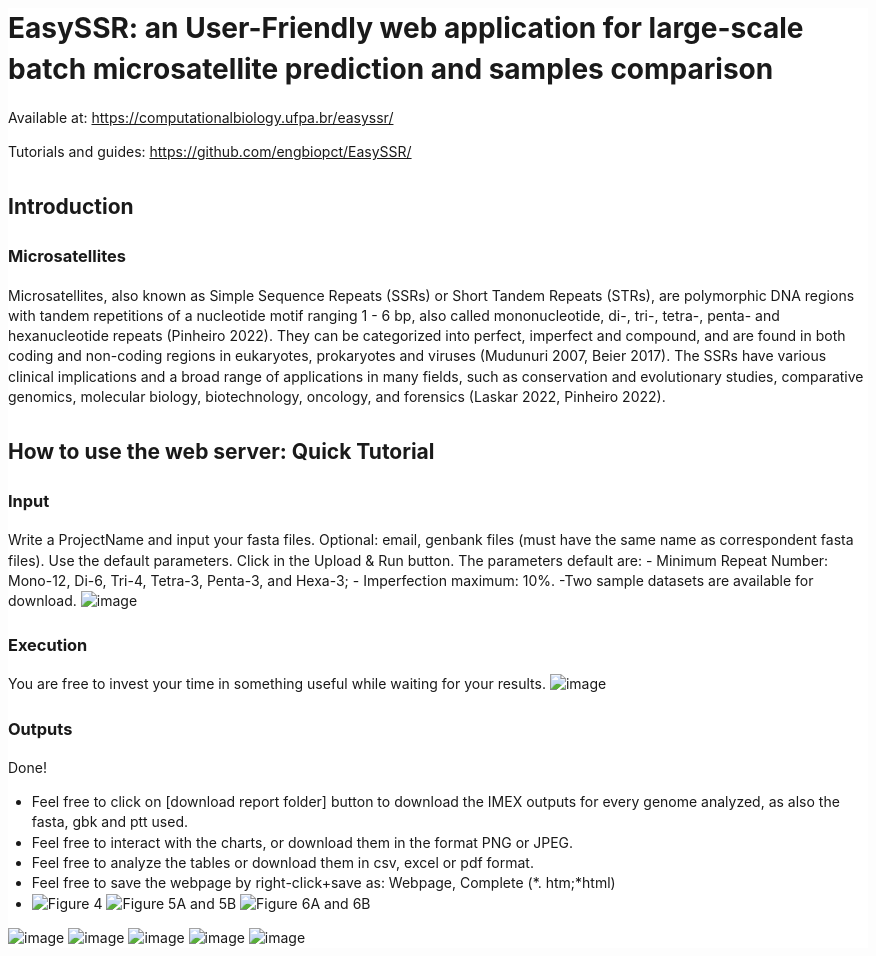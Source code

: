 # EasySSR: an User-Friendly web application for large-scale batch microsatellite prediction and samples comparison
Available at: https://computationalbiology.ufpa.br/easyssr/

Tutorials and guides: https://github.com/engbiopct/EasySSR/

## Introduction
### Microsatellites
Microsatellites, also known as Simple Sequence Repeats (SSRs) or Short Tandem Repeats (STRs), are polymorphic DNA regions with tandem repetitions of a nucleotide motif ranging 1 - 6 bp, also called mononucleotide, di-, tri-, tetra-, penta- and hexanucleotide repeats (Pinheiro 2022). They can be categorized into perfect, imperfect and compound, and are found in both coding and non-coding regions in eukaryotes, prokaryotes and viruses (Mudunuri 2007, Beier 2017). The SSRs have various clinical implications and a broad range of applications in many fields, such as conservation and evolutionary studies, comparative genomics, molecular biology, biotechnology, oncology, and forensics (Laskar 2022, Pinheiro 2022).

## How to use the web server: Quick Tutorial

### Input
Write a ProjectName and input your fasta files. Optional: email, genbank files (must have the same name as correspondent fasta files).
Use the default parameters. Click in the Upload & Run button. 
The parameters default are: - Minimum Repeat Number: Mono-12, Di-6, Tri-4, Tetra-3, Penta-3, and Hexa-3; - Imperfection maximum: 10%.
-Two sample datasets are available for download.
![image](https://user-images.githubusercontent.com/101668229/229519972-4c7a0055-d9a3-4371-b43e-a171337573cb.png)

### Execution
You are free to invest your time in something useful while waiting for your results.
![image](https://user-images.githubusercontent.com/101668229/229521162-c8d7f94a-dad2-40e6-9cba-3e1639e8f7b1.png)

### Outputs 

Done! 
- Feel free to click on [download report folder] button to download the IMEX outputs for every genome analyzed, as also the fasta, gbk and ptt used.
- Feel free to interact with the charts, or download them in the format PNG or JPEG.
- Feel free to analyze the tables or download them in csv, excel or pdf format.
- Feel free to save the webpage by right-click+save as: Webpage, Complete (*. htm;*html) 
- ![Figure 4](https://github.com/engbiopct/EasySSR/assets/101668229/4286a1f6-5474-4f4f-abc5-2c8e1e920a57)
![Figure 5A and 5B](https://github.com/engbiopct/EasySSR/assets/101668229/1f7586e6-ef2a-4fb9-97a5-7239ff71e4f1)
![Figure 6A and 6B](https://github.com/engbiopct/EasySSR/assets/101668229/717c3fa8-5c5f-4892-8eb6-b6ae52118a9d)

![image](https://user-images.githubusercontent.com/101668229/229521267-64a468ee-fbda-48dc-905d-fa4d9ab57d97.png)
![image](https://user-images.githubusercontent.com/101668229/229521478-5c83af5b-5ea6-43f2-a6d5-9633c588750e.png)
![image](https://user-images.githubusercontent.com/101668229/229521588-55e40d8b-223b-4efe-839f-f4d7d45ce55a.png)
![image](https://user-images.githubusercontent.com/101668229/229522232-2d98f768-dc67-454a-a19d-0d4c002dd738.png)
![image](https://user-images.githubusercontent.com/101668229/229522294-ec5e04c7-97c2-45cf-a9af-2095949f16fe.png)
